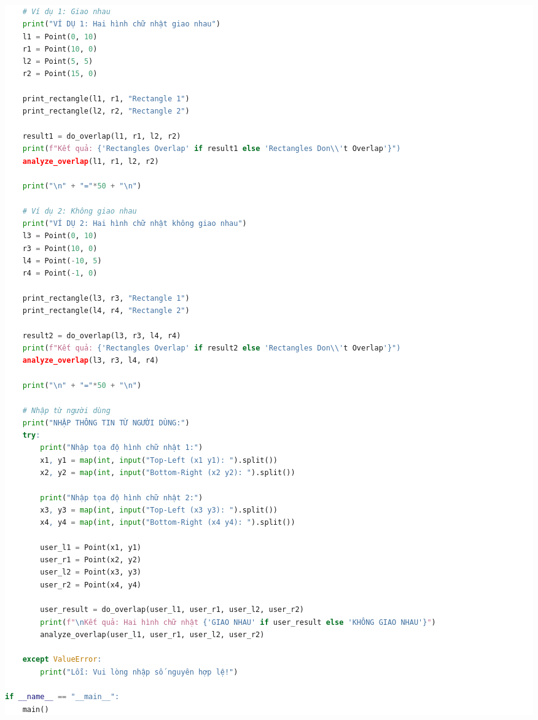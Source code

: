 ```python
    # Ví dụ 1: Giao nhau
    print("VÍ DỤ 1: Hai hình chữ nhật giao nhau")
    l1 = Point(0, 10)
    r1 = Point(10, 0)
    l2 = Point(5, 5)
    r2 = Point(15, 0)
    
    print_rectangle(l1, r1, "Rectangle 1")
    print_rectangle(l2, r2, "Rectangle 2")
    
    result1 = do_overlap(l1, r1, l2, r2)
    print(f"Kết quả: {'Rectangles Overlap' if result1 else 'Rectangles Don\\'t Overlap'}")
    analyze_overlap(l1, r1, l2, r2)
    
    print("\n" + "="*50 + "\n")
    
    # Ví dụ 2: Không giao nhau
    print("VÍ DỤ 2: Hai hình chữ nhật không giao nhau")
    l3 = Point(0, 10)
    r3 = Point(10, 0)
    l4 = Point(-10, 5)
    r4 = Point(-1, 0)
    
    print_rectangle(l3, r3, "Rectangle 1")
    print_rectangle(l4, r4, "Rectangle 2")
    
    result2 = do_overlap(l3, r3, l4, r4)
    print(f"Kết quả: {'Rectangles Overlap' if result2 else 'Rectangles Don\\'t Overlap'}")
    analyze_overlap(l3, r3, l4, r4)
    
    print("\n" + "="*50 + "\n")
    
    # Nhập từ người dùng
    print("NHẬP THÔNG TIN TỪ NGƯỜI DÙNG:")
    try:
        print("Nhập tọa độ hình chữ nhật 1:")
        x1, y1 = map(int, input("Top-Left (x1 y1): ").split())
        x2, y2 = map(int, input("Bottom-Right (x2 y2): ").split())
        
        print("Nhập tọa độ hình chữ nhật 2:")
        x3, y3 = map(int, input("Top-Left (x3 y3): ").split())
        x4, y4 = map(int, input("Bottom-Right (x4 y4): ").split())
        
        user_l1 = Point(x1, y1)
        user_r1 = Point(x2, y2)
        user_l2 = Point(x3, y3)
        user_r2 = Point(x4, y4)
        
        user_result = do_overlap(user_l1, user_r1, user_l2, user_r2)
        print(f"\nKết quả: Hai hình chữ nhật {'GIAO NHAU' if user_result else 'KHÔNG GIAO NHAU'}")
        analyze_overlap(user_l1, user_r1, user_l2, user_r2)
        
    except ValueError:
        print("Lỗi: Vui lòng nhập số nguyên hợp lệ!")

if __name__ == "__main__":
    main()
```
